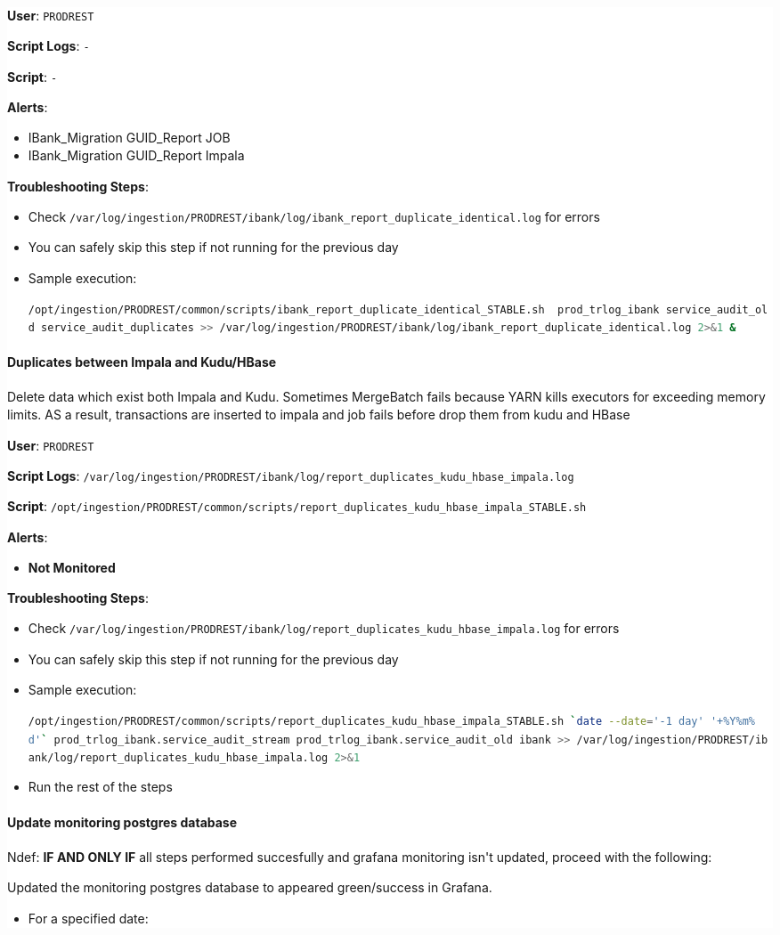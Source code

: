 **User**: `PRODREST`

**Script Logs**: `-`

**Script**: `-`

**Alerts**:

- IBank_Migration GUID_Report JOB
- IBank_Migration GUID_Report Impala

**Troubleshooting Steps**:

- Check `/var/log/ingestion/PRODREST/ibank/log/ibank_report_duplicate_identical.log` for errors
- You can safely skip this step if not running for the previous day
- Sample execution:

   ``` bash
  /opt/ingestion/PRODREST/common/scripts/ibank_report_duplicate_identical_STABLE.sh  prod_trlog_ibank service_audit_old service_audit_duplicates >> /var/log/ingestion/PRODREST/ibank/log/ibank_report_duplicate_identical.log 2>&1 &
   ```

#### Duplicates between Impala and Kudu/HBase

Delete data which exist both Impala and Kudu. Sometimes MergeBatch fails because YARN kills executors for exceeding memory limits. AS a result, transactions are inserted to impala and job fails before drop them from kudu and HBase

**User**: `PRODREST`

**Script Logs**: `/var/log/ingestion/PRODREST/ibank/log/report_duplicates_kudu_hbase_impala.log`

**Script**: `/opt/ingestion/PRODREST/common/scripts/report_duplicates_kudu_hbase_impala_STABLE.sh`

**Alerts**:

- **Not Monitored**

**Troubleshooting Steps**:

- Check `/var/log/ingestion/PRODREST/ibank/log/report_duplicates_kudu_hbase_impala.log` for errors
- You can safely skip this step if not running for the previous day
- Sample execution:

  ``` bash
  /opt/ingestion/PRODREST/common/scripts/report_duplicates_kudu_hbase_impala_STABLE.sh `date --date='-1 day' '+%Y%m%d'` prod_trlog_ibank.service_audit_stream prod_trlog_ibank.service_audit_old ibank >> /var/log/ingestion/PRODREST/ibank/log/report_duplicates_kudu_hbase_impala.log 2>&1
  ```

- Run the rest of the steps

#### Update monitoring postgres database

Ndef: **IF AND ONLY IF**  all steps performed succesfully and grafana monitoring isn't updated, proceed with the following:

Updated the monitoring postgres database to appeared green/success in Grafana.

- For a specified date:

